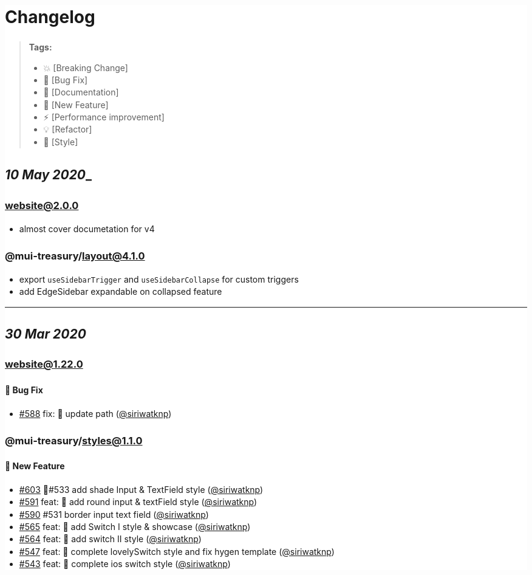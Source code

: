 # Changelog

> **Tags:**
>
> - :boom: [Breaking Change]
> - :bug: [Bug Fix]
> - :memo: [Documentation]
> - :rocket: [New Feature]
> - :zap: [Performance improvement]
> - :bulb: [Refactor]
> - :lipstick: [Style]

## _10 May 2020__

### website@2.0.0
- almost cover documetation for v4

### @mui-treasury/layout@4.1.0
- export `useSidebarTrigger` and `useSidebarCollapse` for custom triggers
- add EdgeSidebar expandable on collapsed feature

---

## _30 Mar 2020_

### website@1.22.0

#### :bug: Bug Fix

- [#588](https://github.com/siriwatknp/mui-treasury/pull/588) fix: 🐛 update path ([@siriwatknp](https://github.com/siriwatknp))

### @mui-treasury/styles@1.1.0

#### :rocket: New Feature

- [#603](https://github.com/siriwatknp/mui-treasury/pull/603) 🎸#533 add shade Input & TextField style ([@siriwatknp](https://github.com/siriwatknp))
- [#591](https://github.com/siriwatknp/mui-treasury/pull/591) feat: 🎸 add round input & textField style ([@siriwatknp](https://github.com/siriwatknp))
- [#590](https://github.com/siriwatknp/mui-treasury/pull/590) #531 border input text field ([@siriwatknp](https://github.com/siriwatknp))
- [#565](https://github.com/siriwatknp/mui-treasury/pull/565) feat: 🎸 add Switch I style & showcase ([@siriwatknp](https://github.com/siriwatknp))
- [#564](https://github.com/siriwatknp/mui-treasury/pull/564) feat: 🎸 add switch II style ([@siriwatknp](https://github.com/siriwatknp))
- [#547](https://github.com/siriwatknp/mui-treasury/pull/547) feat: 🎸 complete lovelySwitch style and fix hygen template ([@siriwatknp](https://github.com/siriwatknp))
- [#543](https://github.com/siriwatknp/mui-treasury/pull/543) feat: 🎸 complete ios switch style ([@siriwatknp](https://github.com/siriwatknp))

